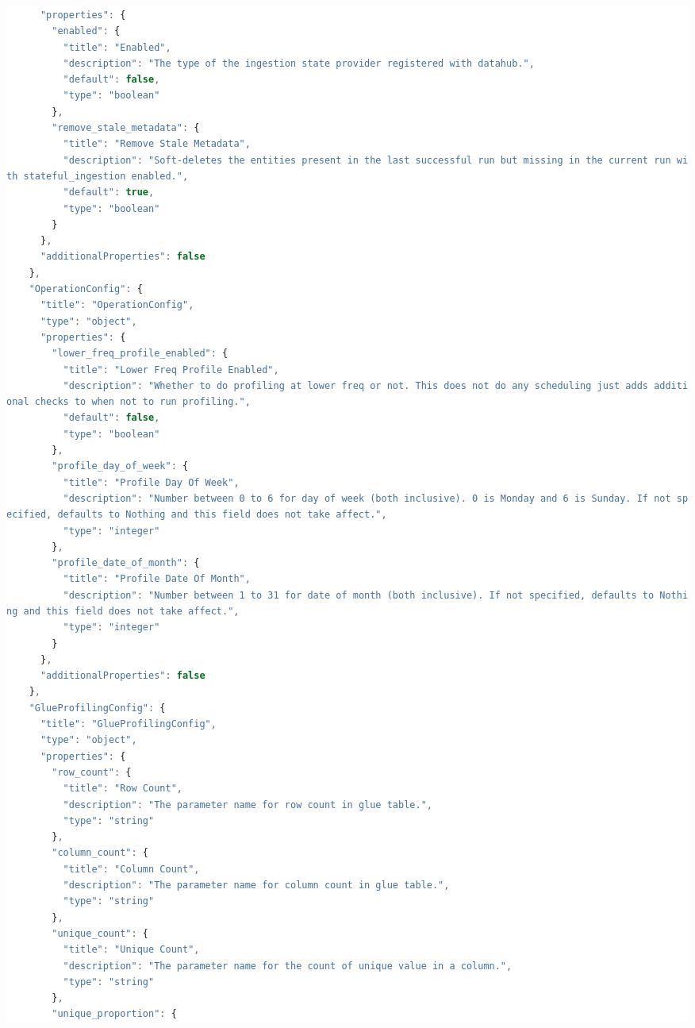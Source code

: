```javascript
      "properties": {
        "enabled": {
          "title": "Enabled",
          "description": "The type of the ingestion state provider registered with datahub.",
          "default": false,
          "type": "boolean"
        },
        "remove_stale_metadata": {
          "title": "Remove Stale Metadata",
          "description": "Soft-deletes the entities present in the last successful run but missing in the current run with stateful_ingestion enabled.",
          "default": true,
          "type": "boolean"
        }
      },
      "additionalProperties": false
    },
    "OperationConfig": {
      "title": "OperationConfig",
      "type": "object",
      "properties": {
        "lower_freq_profile_enabled": {
          "title": "Lower Freq Profile Enabled",
          "description": "Whether to do profiling at lower freq or not. This does not do any scheduling just adds additional checks to when not to run profiling.",
          "default": false,
          "type": "boolean"
        },
        "profile_day_of_week": {
          "title": "Profile Day Of Week",
          "description": "Number between 0 to 6 for day of week (both inclusive). 0 is Monday and 6 is Sunday. If not specified, defaults to Nothing and this field does not take affect.",
          "type": "integer"
        },
        "profile_date_of_month": {
          "title": "Profile Date Of Month",
          "description": "Number between 1 to 31 for date of month (both inclusive). If not specified, defaults to Nothing and this field does not take affect.",
          "type": "integer"
        }
      },
      "additionalProperties": false
    },
    "GlueProfilingConfig": {
      "title": "GlueProfilingConfig",
      "type": "object",
      "properties": {
        "row_count": {
          "title": "Row Count",
          "description": "The parameter name for row count in glue table.",
          "type": "string"
        },
        "column_count": {
          "title": "Column Count",
          "description": "The parameter name for column count in glue table.",
          "type": "string"
        },
        "unique_count": {
          "title": "Unique Count",
          "description": "The parameter name for the count of unique value in a column.",
          "type": "string"
        },
        "unique_proportion": {
```